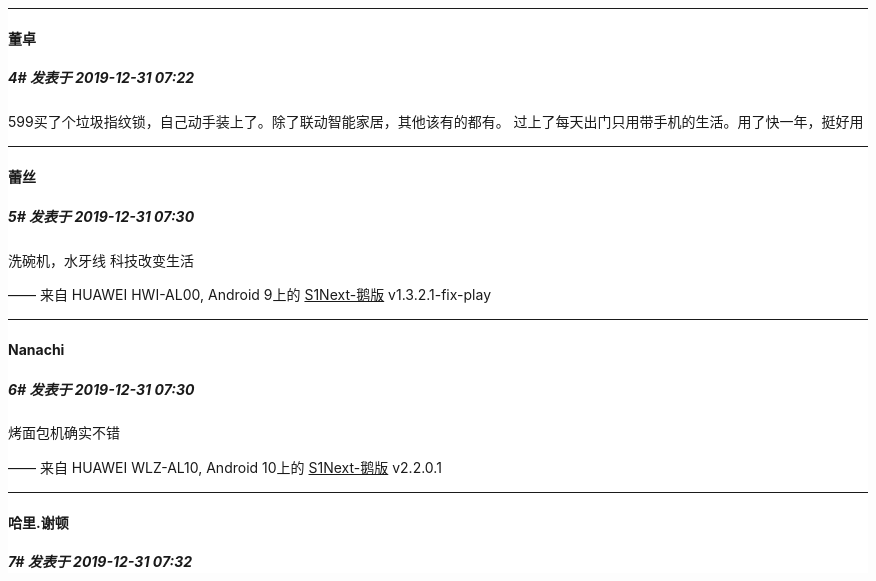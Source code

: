 




-----

####  董卓  
##### 4#       发表于 2019-12-31 07:22




599买了个垃圾指纹锁，自己动手装上了。除了联动智能家居，其他该有的都有。
过上了每天出门只用带手机的生活。用了快一年，挺好用







-----

####  蕾丝  
##### 5#       发表于 2019-12-31 07:30




洗碗机，水牙线
科技改变生活

—— 来自 HUAWEI HWI-AL00, Android 9上的 [S1Next-鹅版](https://github.com/ykrank/S1-Next/releases) v1.3.2.1-fix-play







-----

####  Nanachi  
##### 6#       发表于 2019-12-31 07:30




烤面包机确实不错

—— 来自 HUAWEI WLZ-AL10, Android 10上的 [S1Next-鹅版](https://github.com/ykrank/S1-Next/releases) v2.2.0.1







-----

####  哈里.谢顿  
##### 7#       发表于 2019-12-31 07:32



